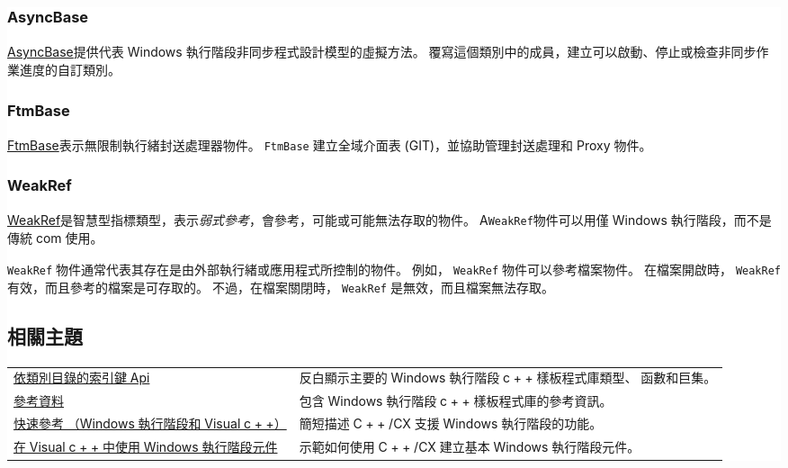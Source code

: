 ### <a name="asyncbase"></a>AsyncBase  
 [AsyncBase](../windows/asyncbase-class.md)提供代表 Windows 執行階段非同步程式設計模型的虛擬方法。 覆寫這個類別中的成員，建立可以啟動、停止或檢查非同步作業進度的自訂類別。  
  
### <a name="ftmbase"></a>FtmBase  
 [FtmBase](../windows/ftmbase-class.md)表示無限制執行緒封送處理器物件。 `FtmBase` 建立全域介面表 (GIT)，並協助管理封送處理和 Proxy 物件。  
  
### <a name="weakref"></a>WeakRef  
 [WeakRef](../windows/weakref-class.md)是智慧型指標類型，表示*弱式參考*，會參考，可能或可能無法存取的物件。 A`WeakRef`物件可以用僅 Windows 執行階段，而不是傳統 com 使用。  
  
 `WeakRef` 物件通常代表其存在是由外部執行緒或應用程式所控制的物件。 例如， `WeakRef` 物件可以參考檔案物件。 在檔案開啟時， `WeakRef` 有效，而且參考的檔案是可存取的。 不過，在檔案關閉時， `WeakRef` 是無效，而且檔案無法存取。  
  
## <a name="related-topics"></a>相關主題  
  
|||  
|-|-|  
|[依類別目錄的索引鍵 Api](../windows/key-wrl-apis-by-category.md)|反白顯示主要的 Windows 執行階段 c + + 樣板程式庫類型、 函數和巨集。|  
|[參考資料](../windows/wrl-reference.md)|包含 Windows 執行階段 c + + 樣板程式庫的參考資訊。|  
|[快速參考 （Windows 執行階段和 Visual c + +）](http://go.microsoft.com/fwlink/p/?linkid=229180)|簡短描述 C + + /CX 支援 Windows 執行階段的功能。|  
|[在 Visual c + + 中使用 Windows 執行階段元件](http://go.microsoft.com/fwlink/p/?linkid=229155)|示範如何使用 C + + /CX 建立基本 Windows 執行階段元件。|